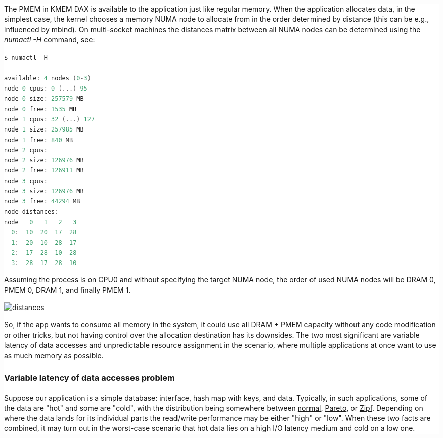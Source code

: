 The PMEM in KMEM DAX is available to the application just like regular memory. 
When the application allocates data, in the simplest case, the kernel chooses a memory 
NUMA node to allocate from in the order determined by distance (this can be e.g., influenced by mbind). 
On multi-socket machines the distances matrix between all NUMA nodes can be determined 
using the *numactl -H* command, see:

```c
$ numactl -H

available: 4 nodes (0-3)
node 0 cpus: 0 (...) 95
node 0 size: 257579 MB
node 0 free: 1535 MB
node 1 cpus: 32 (...) 127
node 1 size: 257985 MB
node 1 free: 840 MB
node 2 cpus:
node 2 size: 126976 MB
node 2 free: 126911 MB
node 3 cpus:
node 3 size: 126976 MB
node 3 free: 44294 MB
node distances:
node   0   1   2   3
  0:  10  20  17  28
  1:  20  10  28  17
  2:  17  28  10  28
  3:  28  17  28  10

```

Assuming the process is on CPU0 and without specifying the target NUMA node, 
the order of used NUMA nodes will be DRAM 0, PMEM 0, DRAM 1, and finally PMEM 1. 

![distances](/images/posts/tiering-1-distances.png)

So, if the app wants to consume all memory in the system, 
it could use all DRAM + PMEM capacity without any code modification or other tricks, 
but not having control over the allocation destination has its downsides. 
The two most significant are variable latency of data accesses 
and unpredictable resource assignment in the scenario, where multiple applications 
at once want to use as much memory as possible. 

### Variable latency of data accesses problem

Suppose our application is a simple database: interface, hash map with keys, and data. 
Typically, in such applications, some of the data are "hot" and some are "cold", 
with the distribution being somewhere between [normal][normal-dist], [Pareto][pareto-dist], 
or [Zipf][zipf-dist]. Depending on where the data lands for its individual parts 
the read/write performance may be either "high" or "low". 
When these two facts are combined, it may turn out in the worst-case scenario 
that hot data lies on a high I/O latency medium and cold on a low one. 


[redis-github]: https://github.com/redis/redis
[cxl-blog]: https://pmem.io/blog/2022/01/disaggregated-memory-in-pursuit-of-scale-and-efficiency
[memory-mode]: https://pmem.io/glossary/#memory-mode
[app-direct]: https://pmem.io/glossary/#app-direct
[kmem-dax]: https://pmem.io/blog/2020/01/memkind-support-for-kmem-dax-option
[normal-dist]: https://en.wikipedia.org/wiki/Normal_distribution
[pareto-dist]: https://en.wikipedia.org/wiki/Pareto_distribution
[zipf-dist]: https://en.wikipedia.org/wiki/Zipf%27s_law
[libnuma]: https://man7.org/linux/man-pages/man3/numa.3.html
[memkind]: https://github.com/memkind/memkind
[hetero-blog]: https://pmem.io/blog/2021/05/memkind-support-for-heterogeneous-memory-attributes/